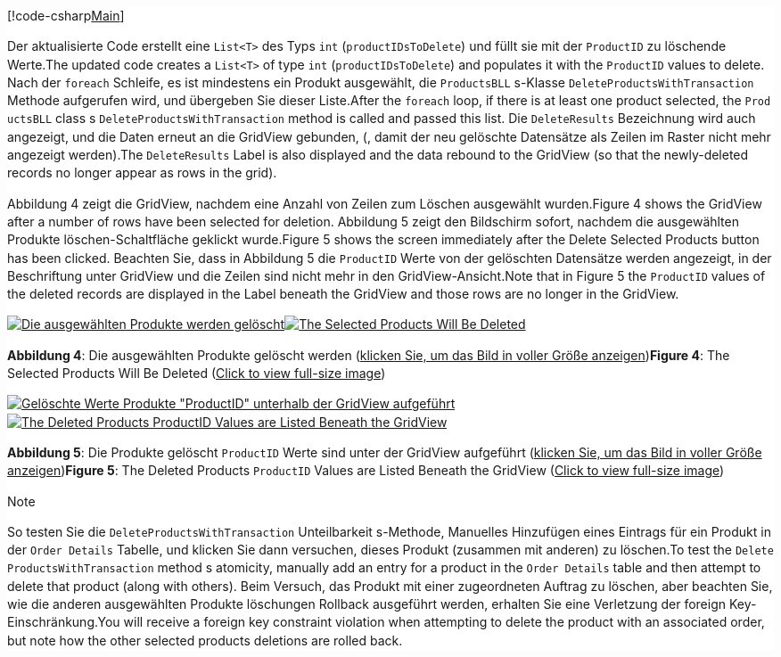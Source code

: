 
[!code-csharp[Main](batch-deleting-cs/samples/sample3.cs)]

<span data-ttu-id="b3f5b-150">Der aktualisierte Code erstellt eine `List<T>` des Typs `int` (`productIDsToDelete`) und füllt sie mit der `ProductID` zu löschende Werte.</span><span class="sxs-lookup"><span data-stu-id="b3f5b-150">The updated code creates a `List<T>` of type `int` (`productIDsToDelete`) and populates it with the `ProductID` values to delete.</span></span> <span data-ttu-id="b3f5b-151">Nach der `foreach` Schleife, es ist mindestens ein Produkt ausgewählt, die `ProductsBLL` s-Klasse `DeleteProductsWithTransaction` Methode aufgerufen wird, und übergeben Sie dieser Liste.</span><span class="sxs-lookup"><span data-stu-id="b3f5b-151">After the `foreach` loop, if there is at least one product selected, the `ProductsBLL` class s `DeleteProductsWithTransaction` method is called and passed this list.</span></span> <span data-ttu-id="b3f5b-152">Die `DeleteResults` Bezeichnung wird auch angezeigt, und die Daten erneut an die GridView gebunden, (, damit der neu gelöschte Datensätze als Zeilen im Raster nicht mehr angezeigt werden).</span><span class="sxs-lookup"><span data-stu-id="b3f5b-152">The `DeleteResults` Label is also displayed and the data rebound to the GridView (so that the newly-deleted records no longer appear as rows in the grid).</span></span>

<span data-ttu-id="b3f5b-153">Abbildung 4 zeigt die GridView, nachdem eine Anzahl von Zeilen zum Löschen ausgewählt wurden.</span><span class="sxs-lookup"><span data-stu-id="b3f5b-153">Figure 4 shows the GridView after a number of rows have been selected for deletion.</span></span> <span data-ttu-id="b3f5b-154">Abbildung 5 zeigt den Bildschirm sofort, nachdem die ausgewählten Produkte löschen-Schaltfläche geklickt wurde.</span><span class="sxs-lookup"><span data-stu-id="b3f5b-154">Figure 5 shows the screen immediately after the Delete Selected Products button has been clicked.</span></span> <span data-ttu-id="b3f5b-155">Beachten Sie, dass in Abbildung 5 die `ProductID` Werte von der gelöschten Datensätze werden angezeigt, in der Beschriftung unter GridView und die Zeilen sind nicht mehr in den GridView-Ansicht.</span><span class="sxs-lookup"><span data-stu-id="b3f5b-155">Note that in Figure 5 the `ProductID` values of the deleted records are displayed in the Label beneath the GridView and those rows are no longer in the GridView.</span></span>


<span data-ttu-id="b3f5b-156">[![Die ausgewählten Produkte werden gelöscht](batch-deleting-cs/_static/image4.gif)](batch-deleting-cs/_static/image7.png)</span><span class="sxs-lookup"><span data-stu-id="b3f5b-156">[![The Selected Products Will Be Deleted](batch-deleting-cs/_static/image4.gif)](batch-deleting-cs/_static/image7.png)</span></span>

<span data-ttu-id="b3f5b-157">**Abbildung 4**: Die ausgewählten Produkte gelöscht werden ([klicken Sie, um das Bild in voller Größe anzeigen](batch-deleting-cs/_static/image8.png))</span><span class="sxs-lookup"><span data-stu-id="b3f5b-157">**Figure 4**: The Selected Products Will Be Deleted ([Click to view full-size image](batch-deleting-cs/_static/image8.png))</span></span>


<span data-ttu-id="b3f5b-158">[![Gelöschte Werte Produkte "ProductID" unterhalb der GridView aufgeführt](batch-deleting-cs/_static/image5.gif)](batch-deleting-cs/_static/image9.png)</span><span class="sxs-lookup"><span data-stu-id="b3f5b-158">[![The Deleted Products ProductID Values are Listed Beneath the GridView](batch-deleting-cs/_static/image5.gif)](batch-deleting-cs/_static/image9.png)</span></span>

<span data-ttu-id="b3f5b-159">**Abbildung 5**: Die Produkte gelöscht `ProductID` Werte sind unter der GridView aufgeführt ([klicken Sie, um das Bild in voller Größe anzeigen](batch-deleting-cs/_static/image10.png))</span><span class="sxs-lookup"><span data-stu-id="b3f5b-159">**Figure 5**: The Deleted Products `ProductID` Values are Listed Beneath the GridView ([Click to view full-size image](batch-deleting-cs/_static/image10.png))</span></span>


> [!NOTE]
> <span data-ttu-id="b3f5b-160">So testen Sie die `DeleteProductsWithTransaction` Unteilbarkeit s-Methode, Manuelles Hinzufügen eines Eintrags für ein Produkt in der `Order Details` Tabelle, und klicken Sie dann versuchen, dieses Produkt (zusammen mit anderen) zu löschen.</span><span class="sxs-lookup"><span data-stu-id="b3f5b-160">To test the `DeleteProductsWithTransaction` method s atomicity, manually add an entry for a product in the `Order Details` table and then attempt to delete that product (along with others).</span></span> <span data-ttu-id="b3f5b-161">Beim Versuch, das Produkt mit einer zugeordneten Auftrag zu löschen, aber beachten Sie, wie die anderen ausgewählten Produkte löschungen Rollback ausgeführt werden, erhalten Sie eine Verletzung der foreign Key-Einschränkung.</span><span class="sxs-lookup"><span data-stu-id="b3f5b-161">You will receive a foreign key constraint violation when attempting to delete the product with an associated order, but note how the other selected products deletions are rolled back.</span></span>
